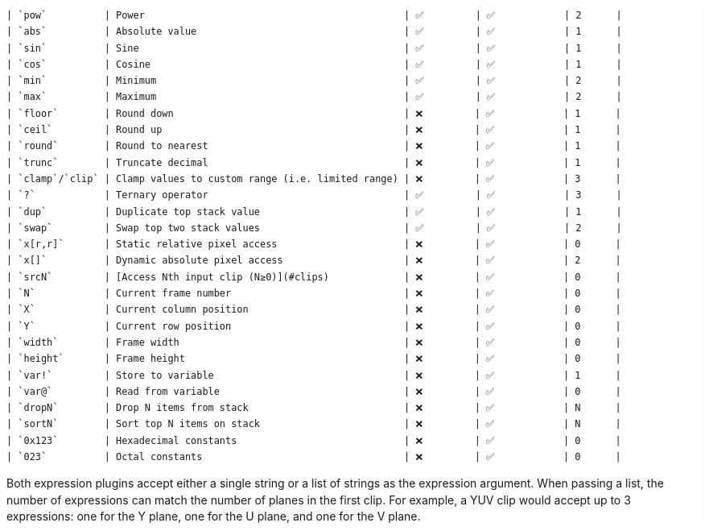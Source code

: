     | `pow`          | Power                                             | ✅         | ✅            | 2      |
    | `abs`          | Absolute value                                    | ✅         | ✅            | 1      |
    | `sin`          | Sine                                              | ✅         | ✅            | 1      |
    | `cos`          | Cosine                                            | ✅         | ✅            | 1      |
    | `min`          | Minimum                                           | ✅         | ✅            | 2      |
    | `max`          | Maximum                                           | ✅         | ✅            | 2      |
    | `floor`        | Round down                                        | ❌         | ✅            | 1      |
    | `ceil`         | Round up                                          | ❌         | ✅            | 1      |
    | `round`        | Round to nearest                                  | ❌         | ✅            | 1      |
    | `trunc`        | Truncate decimal                                  | ❌         | ✅            | 1      |
    | `clamp`/`clip` | Clamp values to custom range (i.e. limited range) | ❌         | ✅            | 3      |
    | `?`            | Ternary operator                                  | ✅         | ✅            | 3      |
    | `dup`          | Duplicate top stack value                         | ✅         | ✅            | 1      |
    | `swap`         | Swap top two stack values                         | ✅         | ✅            | 2      |
    | `x[r,r]`       | Static relative pixel access                      | ❌         | ✅            | 0      |
    | `x[]`          | Dynamic absolute pixel access                     | ❌         | ✅            | 2      |
    | `srcN`         | [Access Nth input clip (N≥0)](#clips)             | ❌         | ✅            | 0      |
    | `N`            | Current frame number                              | ❌         | ✅            | 0      |
    | `X`            | Current column position                           | ❌         | ✅            | 0      |
    | `Y`            | Current row position                              | ❌         | ✅            | 0      |
    | `width`        | Frame width                                       | ❌         | ✅            | 0      |
    | `height`       | Frame height                                      | ❌         | ✅            | 0      |
    | `var!`         | Store to variable                                 | ❌         | ✅            | 1      |
    | `var@`         | Read from variable                                | ❌         | ✅            | 0      |
    | `dropN`        | Drop N items from stack                           | ❌         | ✅            | N      |
    | `sortN`        | Sort top N items on stack                         | ❌         | ✅            | N      |
    | `0x123`        | Hexadecimal constants                             | ❌         | ✅            | 0      |
    | `023`          | Octal constants                                   | ❌         | ✅            | 0      |

Both expression plugins
accept either a single string
or a list of strings
as the expression argument.
When passing a list,
the number of expressions can match
the number of planes in the first clip.
For example,
a YUV clip would accept up to 3 expressions:
one for the Y plane,
one for the U plane,
and one for the V plane.
